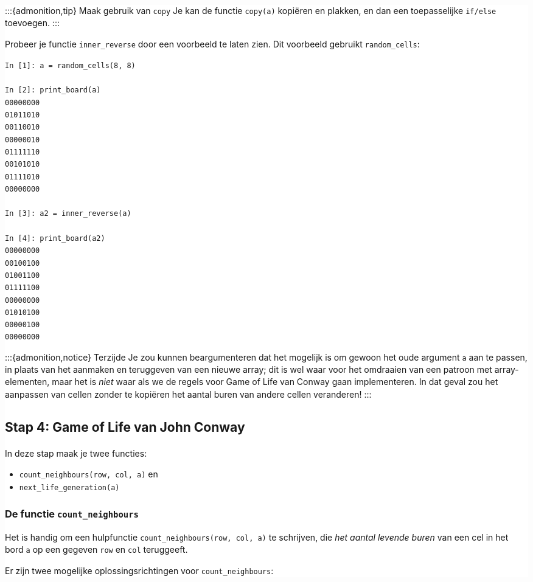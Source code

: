 :::{admonition,tip} Maak gebruik van `copy`
Je kan de functie `copy(a)` kopiëren en plakken, en dan een toepasselijke `if/else` toevoegen.
:::

Probeer je functie `inner_reverse` door een voorbeeld te laten zien. Dit voorbeeld gebruikt `random_cells`:

```ipython
In [1]: a = random_cells(8, 8)

In [2]: print_board(a)
00000000
01011010
00110010
00000010
01111110
00101010
01111010
00000000

In [3]: a2 = inner_reverse(a)

In [4]: print_board(a2)
00000000
00100100
01001100
01111100
00000000
01010100
00000100
00000000
```

:::{admonition,notice} Terzijde
Je zou kunnen beargumenteren dat het mogelijk is om gewoon het oude argument `a` aan te passen, in plaats van het aanmaken en teruggeven van een nieuwe array; dit is wel waar voor het omdraaien van een patroon met array-elementen, maar het is *niet* waar als we de regels voor Game of Life van Conway gaan implementeren. In dat geval zou het aanpassen van cellen zonder te kopiëren het aantal buren van andere cellen veranderen!
:::

## Stap 4: Game of Life van John Conway

In deze stap maak je twee functies:

* `count_neighbours(row, col, a)` en
* `next_life_generation(a)`

### De functie `count_neighbours`

Het is handig om een hulpfunctie `count_neighbours(row, col, a)` te schrijven, die *het aantal levende buren* van een cel in het bord `a` op een gegeven `row` en `col` teruggeeft.

Er zijn twee mogelijke oplossingsrichtingen voor `count_neighbours`:
